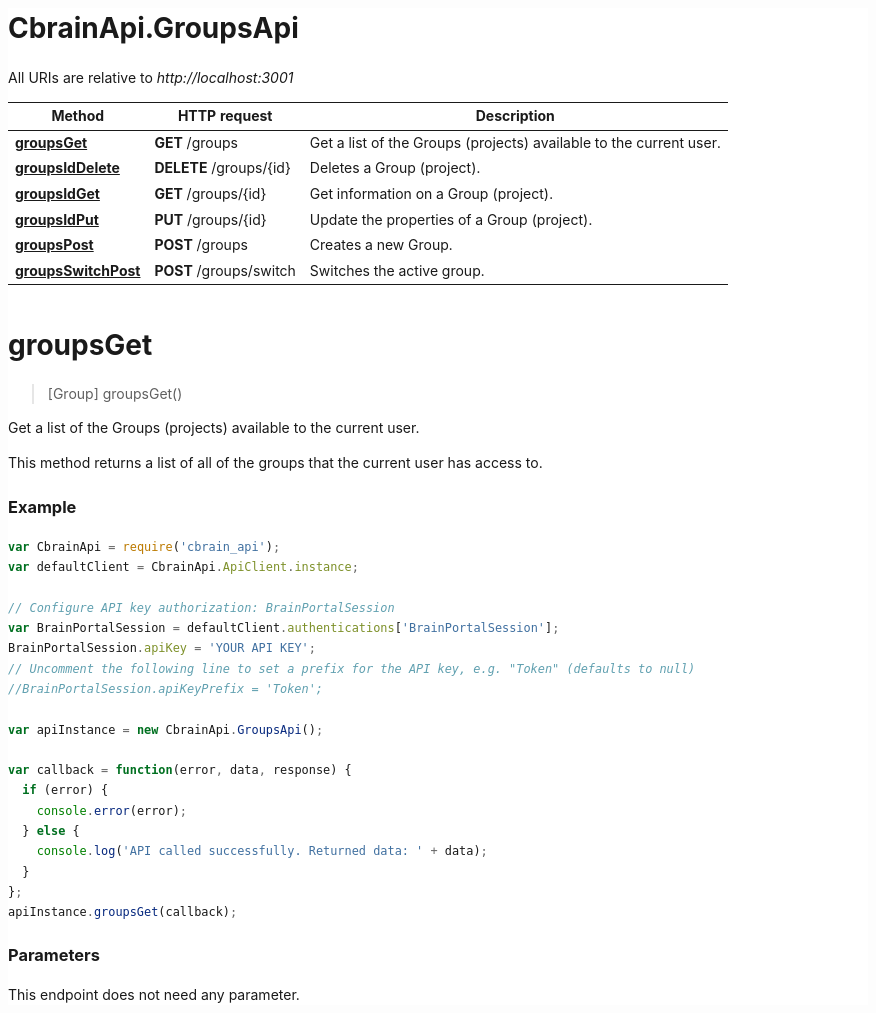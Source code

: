 # CbrainApi.GroupsApi

All URIs are relative to *http://localhost:3001*

Method | HTTP request | Description
------------- | ------------- | -------------
[**groupsGet**](GroupsApi.md#groupsGet) | **GET** /groups | Get a list of the Groups (projects) available to the current user.
[**groupsIdDelete**](GroupsApi.md#groupsIdDelete) | **DELETE** /groups/{id} | Deletes a Group (project).
[**groupsIdGet**](GroupsApi.md#groupsIdGet) | **GET** /groups/{id} | Get information on a Group (project).
[**groupsIdPut**](GroupsApi.md#groupsIdPut) | **PUT** /groups/{id} | Update the properties of a Group (project).
[**groupsPost**](GroupsApi.md#groupsPost) | **POST** /groups | Creates a new Group.
[**groupsSwitchPost**](GroupsApi.md#groupsSwitchPost) | **POST** /groups/switch | Switches the active group.


<a name="groupsGet"></a>
# **groupsGet**
> [Group] groupsGet()

Get a list of the Groups (projects) available to the current user.

This method returns a list of all of the groups that the current user has access to. 

### Example
```javascript
var CbrainApi = require('cbrain_api');
var defaultClient = CbrainApi.ApiClient.instance;

// Configure API key authorization: BrainPortalSession
var BrainPortalSession = defaultClient.authentications['BrainPortalSession'];
BrainPortalSession.apiKey = 'YOUR API KEY';
// Uncomment the following line to set a prefix for the API key, e.g. "Token" (defaults to null)
//BrainPortalSession.apiKeyPrefix = 'Token';

var apiInstance = new CbrainApi.GroupsApi();

var callback = function(error, data, response) {
  if (error) {
    console.error(error);
  } else {
    console.log('API called successfully. Returned data: ' + data);
  }
};
apiInstance.groupsGet(callback);
```

### Parameters
This endpoint does not need any parameter.
